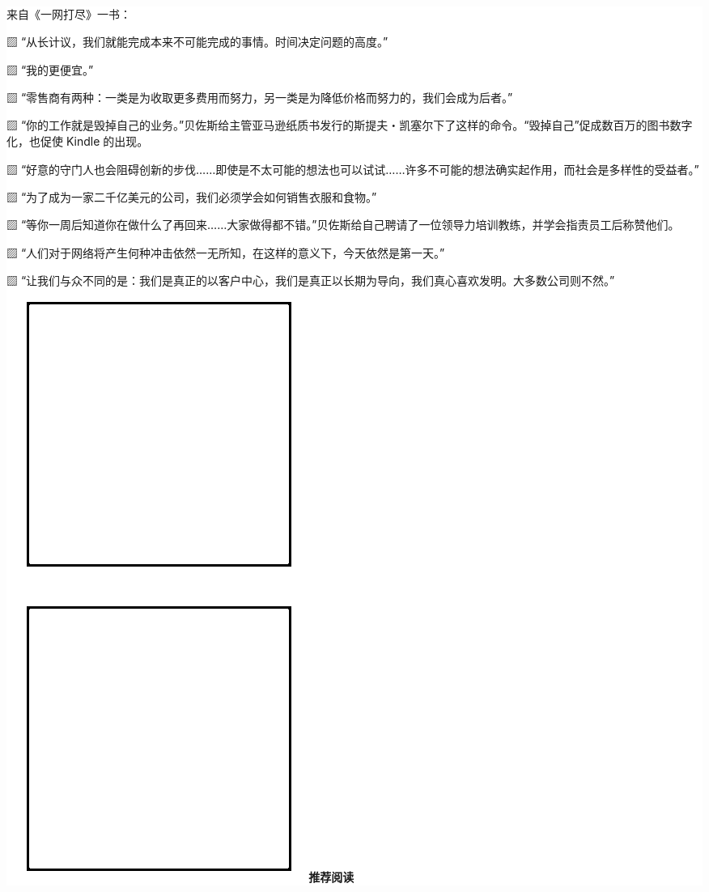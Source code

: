 
来自《一网打尽》一书：

▨ “从长计议，我们就能完成本来不可能完成的事情。时间决定问题的高度。”

▨ “我的更便宜。”

▨ “零售商有两种：一类是为收取更多费用而努力，另一类是为降低价格而努力的，我们会成为后者。”

▨ “你的工作就是毁掉自己的业务。”贝佐斯给主管亚马逊纸质书发行的斯提夫・凯塞尔下了这样的命令。“毁掉自己”促成数百万的图书数字化，也促使 Kindle 的出现。

▨ “好意的守门人也会阻碍创新的步伐……即使是不太可能的想法也可以试试……许多不可能的想法确实起作用，而社会是多样性的受益者。”

▨ “为了成为一家二千亿美元的公司，我们必须学会如何销售衣服和食物。”

▨ “等你一周后知道你在做什么了再回来……大家做得都不错。”贝佐斯给自己聘请了一位领导力培训教练，并学会指责员工后称赞他们。

▨ “人们对于网络将产生何种冲击依然一无所知，在这样的意义下，今天依然是第一天。”

▨ “让我们与众不同的是：我们是真正的以客户中心，我们是真正以长期为导向，我们真心喜欢发明。大多数公司则不然。”**![](img/28f61dcf26ae7905461afd8c84de9c20.png)**

**![](img/463f070cb94ec15ba96d3de57924132f.png) 推荐阅读**
